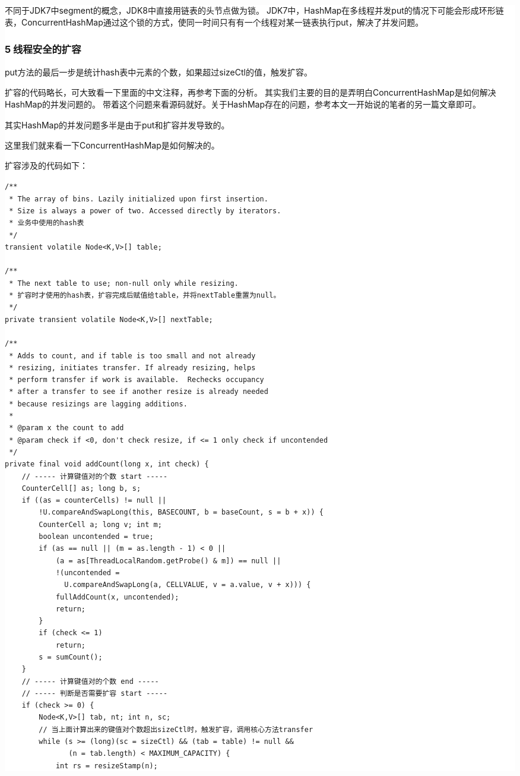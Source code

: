 不同于JDK7中segment的概念，JDK8中直接用链表的头节点做为锁。 JDK7中，HashMap在多线程并发put的情况下可能会形成环形链表，ConcurrentHashMap通过这个锁的方式，使同一时间只有有一个线程对某一链表执行put，解决了并发问题。

### 5 线程安全的扩容

put方法的最后一步是统计hash表中元素的个数，如果超过sizeCtl的值，触发扩容。

扩容的代码略长，可大致看一下里面的中文注释，再参考下面的分析。 其实我们主要的目的是弄明白ConcurrentHashMap是如何解决HashMap的并发问题的。 带着这个问题来看源码就好。关于HashMap存在的问题，参考本文一开始说的笔者的另一篇文章即可。

其实HashMap的并发问题多半是由于put和扩容并发导致的。

这里我们就来看一下ConcurrentHashMap是如何解决的。

扩容涉及的代码如下：

```
/**
 * The array of bins. Lazily initialized upon first insertion.
 * Size is always a power of two. Accessed directly by iterators.
 * 业务中使用的hash表
 */
transient volatile Node<K,V>[] table;

/**
 * The next table to use; non-null only while resizing.
 * 扩容时才使用的hash表，扩容完成后赋值给table，并将nextTable重置为null。
 */
private transient volatile Node<K,V>[] nextTable;

/**
 * Adds to count, and if table is too small and not already
 * resizing, initiates transfer. If already resizing, helps
 * perform transfer if work is available.  Rechecks occupancy
 * after a transfer to see if another resize is already needed
 * because resizings are lagging additions.
 *
 * @param x the count to add
 * @param check if <0, don't check resize, if <= 1 only check if uncontended
 */
private final void addCount(long x, int check) {
    // ----- 计算键值对的个数 start -----
    CounterCell[] as; long b, s;
    if ((as = counterCells) != null ||
        !U.compareAndSwapLong(this, BASECOUNT, b = baseCount, s = b + x)) {
        CounterCell a; long v; int m;
        boolean uncontended = true;
        if (as == null || (m = as.length - 1) < 0 ||
            (a = as[ThreadLocalRandom.getProbe() & m]) == null ||
            !(uncontended =
              U.compareAndSwapLong(a, CELLVALUE, v = a.value, v + x))) {
            fullAddCount(x, uncontended);
            return;
        }
        if (check <= 1)
            return;
        s = sumCount();
    }
    // ----- 计算键值对的个数 end -----
    // ----- 判断是否需要扩容 start -----
    if (check >= 0) {
        Node<K,V>[] tab, nt; int n, sc;
        // 当上面计算出来的键值对个数超出sizeCtl时，触发扩容，调用核心方法transfer
        while (s >= (long)(sc = sizeCtl) && (tab = table) != null &&
               (n = tab.length) < MAXIMUM_CAPACITY) {
            int rs = resizeStamp(n);
```